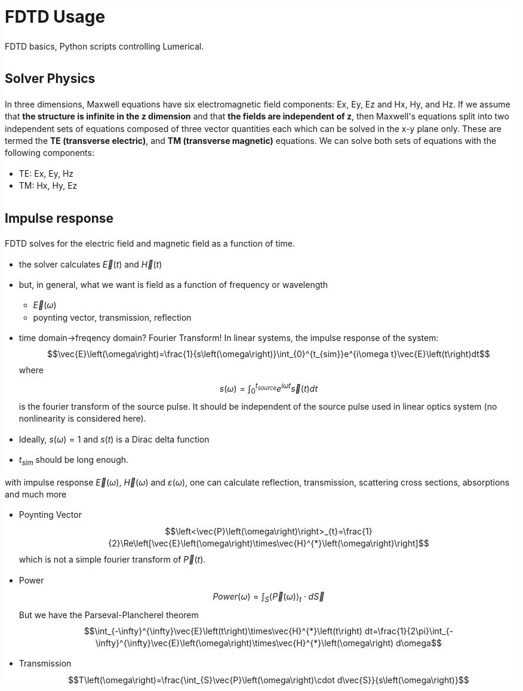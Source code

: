 # FDTD Usage

FDTD basics, Python scripts controlling Lumerical.


## Solver Physics

In three dimensions, Maxwell equations have six electromagnetic field components: Ex, Ey, Ez and Hx, Hy, and Hz. If we assume that **the structure is infinite in the z dimension** and that **the fields are independent of z**, then Maxwell's equations split into two independent sets of equations composed of three vector quantities each which can be solved in the x-y plane only.  These are termed the **TE (transverse electric)**, and **TM (transverse magnetic)** equations. We can solve both sets of equations with the following components:

- TE:   Ex, Ey, Hz
- TM:   Hx, Hy, Ez

## Impulse response

FDTD solves for the electric field and magnetic field as a function of time.

- the solver calculates $\vec{E}\left(t\right)$ and $\vec{H}\left(t\right)$
- but, in general, what we want is field as a function of frequency or wavelength

  - $\vec{E}\left(\omega\right)$
  - poynting vector, transmission, reflection

- time domain->freqency domain? Fourier Transform!
In linear systems, the impulse response of the system:
$$\vec{E}\left(\omega\right)=\frac{1}{s\left(\omega\right)}\int_{0}^{t_{sim}}e^{i\omega t}\vec{E}\left(t\right)dt$$
where
$$s\left(\omega\right)=\int_{0}^{t_{source}}e^{i\omega t}\vec{s}\left(t\right)dt$$
is the fourier transform of the source pulse.
It should be independent of the source pulse used in linear optics system (no nonlinearity is considered here).

- Ideally, $s\left(\omega\right)=1$ and $s\left(t\right)$ is a Dirac delta function
- $t_{sim}$ should be long enough.

with impulse response $\vec{E}\left(\omega\right)$, $\vec{H}\left(\omega\right)$ and $\varepsilon\left(\omega\right)$,
one can calculate reflection, transmission, scattering cross sections, absorptions and much more

- Poynting Vector
$$\left<\vec{P}\left(\omega\right)\right>_{t}=\frac{1}{2}\Re\left[\vec{E}\left(\omega\right)\times\vec{H}^{*}\left(\omega\right)\right]$$
which is not a simple fourier transform of $\vec{P}\left(t\right)$.

- Power
$$Power\left(\omega\right)=\int_{S}\left<\vec{P}\left(\omega\right)\right>_{t}\cdot d\vec{S}$$
But we have the Parseval-Plancherel theorem
$$\int_{-\infty}^{\infty}\vec{E}\left(t\right)\times\vec{H}^{*}\left(t\right) dt=\frac{1}{2\pi}\int_{-\infty}^{\infty}\vec{E}\left(\omega\right)\times\vec{H}^{*}\left(\omega\right) d\omega$$
- Transmission
$$T\left(\omega\right)=\frac{\int_{S}\vec{P}\left(\omega\right)\cdot d\vec{S}}{s\left(\omega\right)}$$
